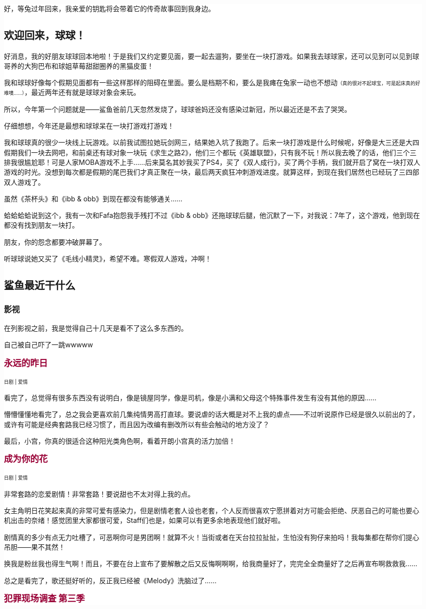 好，等兔过年回来，我亲爱的钥匙将会带着它的传奇故事回到我身边。

## 欢迎回来，球球！

好消息，我的好朋友球球回本地啦！于是我们又约定要见面，要一起去遛狗，要坐在一块打游戏。如果我去球球家，还可以见到可以见到球哥养的大狗巴布和球姐草莓甜甜圈养的黑猫皮蛋！

我和球球好像每个假期见面都有一些这样那样的阻碍在里面。要么是档期不和，要么是我瘫在兔家一动也不想动<font size=1>（真的很对不起球宝，可是起床真的好难噢……）</font>，最近两年还有就是球球对象会来玩。

所以，今年第一个问题就是——鲨鱼爸前几天忽然发烧了，球球爸妈还没有感染过新冠，所以最近还是不去了哭哭。

仔细想想，今年还是最想和球球呆在一块打游戏打游戏！

我和球球真的很少一块线上玩游戏。以前我试图拉她玩剑网三，结果她入坑了我跑了。后来一块打游戏是什么时候呢，好像是大三还是大四假期我们一块去网吧，和前桌还有球对象一块玩《求生之路2》，他们三个都玩《英雄联盟》，只有我不玩！所以我去晚了的话，他们三个三排我很尴尬耶！可是人家MOBA游戏不上手……后来莫名其妙我买了PS4，买了《双人成行》，买了两个手柄，我们就开启了窝在一块打双人游戏的时光。没想到每次都是假期的尾巴我们才真正聚在一块，最后两天疯狂冲刺游戏进度。就算这样，到现在我们居然也已经玩了三四部双人游戏了。

虽然《茶杯头》和《ibb & obb》到现在都没有能够通关……

蛤蛤蛤蛤说到这个，我有一次和Fafa抱怨我手残打不过《ibb & obb》还拖球球后腿，他沉默了一下，对我说：7年了，这个游戏，他到现在都没有找到朋友一块打。

朋友，你的怨念都要冲破屏幕了。

听球球说她又买了《毛线小精灵》，希望不难。寒假双人游戏，冲啊！

## 鲨鱼最近干什么
### 影视

在列影视之前，我是觉得自己十几天是看不了这么多东西的。

自己被自己吓了一跳wwwww

<font size=4 color=#990036>**永远的昨日**</font>

<font size=1>日剧 | 爱情</font>

看完了，总觉得有很多东西没有说明白，像是镜屋同学，像是司机，像是小满和父母这个特殊事件发生有没有其他的原因……

懵懵懂懂地看完了，总之我会更喜欢前几集纯情男高打直球。要说虐的话大概是对不上我的虐点——不过听说原作已经是很久以前出的了，或许有可能是经典套路我已经习惯了，而且因为改编有删改所以有些会触动的地方没了？

最后，小宫，你真的很适合这种阳光类角色啊，看着开朗小宫真的活力加倍！

<font size=4 color=#990036>**成为你的花**</font>

<font size=1>日剧 | 爱情</font>

非常套路的恋爱剧情！非常套路！要说甜也不太对得上我的点。

女主角明日花笑起来真的非常可爱有感染力，但是剧情老套人设也老套，个人反而很喜欢宁愿拼着对方可能会拒绝、厌恶自己的可能也要心机出击的奈绪！感觉团里大家都很可爱，Staff们也是，如果可以有更多余地表现他们就好啦。

剧情真的多少有点无力吐槽了，可恶啊你可是男团啊！就算不火！当街或者在天台拉拉扯扯，生怕没有狗仔来拍吗！我每集都在帮你们提心吊胆——果不其然！

换我是粉丝我也得生气啊！而且，不要在台上宣布了要解散之后又反悔啊啊啊，给我商量好了，完完全全商量好了之后再宣布啊救救我……

总之是看完了，歌还挺好听的，反正我已经被《Melody》洗脑过了……

<font size=4 color=#990036>**犯罪现场调查 第三季**</font>
